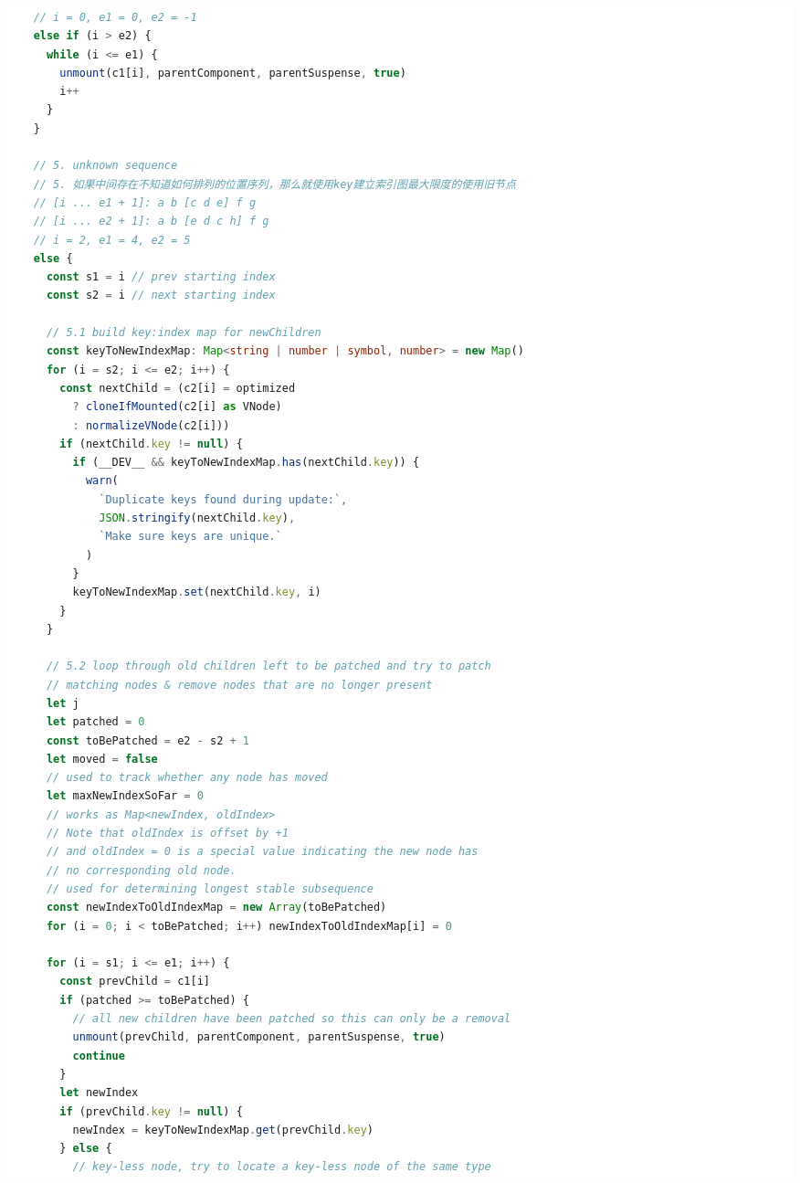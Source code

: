 ```ts
    // i = 0, e1 = 0, e2 = -1
    else if (i > e2) {
      while (i <= e1) {
        unmount(c1[i], parentComponent, parentSuspense, true)
        i++
      }
    }

    // 5. unknown sequence
    // 5. 如果中间存在不知道如何排列的位置序列，那么就使用key建立索引图最大限度的使用旧节点
    // [i ... e1 + 1]: a b [c d e] f g
    // [i ... e2 + 1]: a b [e d c h] f g
    // i = 2, e1 = 4, e2 = 5
    else {
      const s1 = i // prev starting index
      const s2 = i // next starting index

      // 5.1 build key:index map for newChildren
      const keyToNewIndexMap: Map<string | number | symbol, number> = new Map()
      for (i = s2; i <= e2; i++) {
        const nextChild = (c2[i] = optimized
          ? cloneIfMounted(c2[i] as VNode)
          : normalizeVNode(c2[i]))
        if (nextChild.key != null) {
          if (__DEV__ && keyToNewIndexMap.has(nextChild.key)) {
            warn(
              `Duplicate keys found during update:`,
              JSON.stringify(nextChild.key),
              `Make sure keys are unique.`
            )
          }
          keyToNewIndexMap.set(nextChild.key, i)
        }
      }

      // 5.2 loop through old children left to be patched and try to patch
      // matching nodes & remove nodes that are no longer present
      let j
      let patched = 0
      const toBePatched = e2 - s2 + 1
      let moved = false
      // used to track whether any node has moved
      let maxNewIndexSoFar = 0
      // works as Map<newIndex, oldIndex>
      // Note that oldIndex is offset by +1
      // and oldIndex = 0 is a special value indicating the new node has
      // no corresponding old node.
      // used for determining longest stable subsequence
      const newIndexToOldIndexMap = new Array(toBePatched)
      for (i = 0; i < toBePatched; i++) newIndexToOldIndexMap[i] = 0

      for (i = s1; i <= e1; i++) {
        const prevChild = c1[i]
        if (patched >= toBePatched) {
          // all new children have been patched so this can only be a removal
          unmount(prevChild, parentComponent, parentSuspense, true)
          continue
        }
        let newIndex
        if (prevChild.key != null) {
          newIndex = keyToNewIndexMap.get(prevChild.key)
        } else {
          // key-less node, try to locate a key-less node of the same type
```